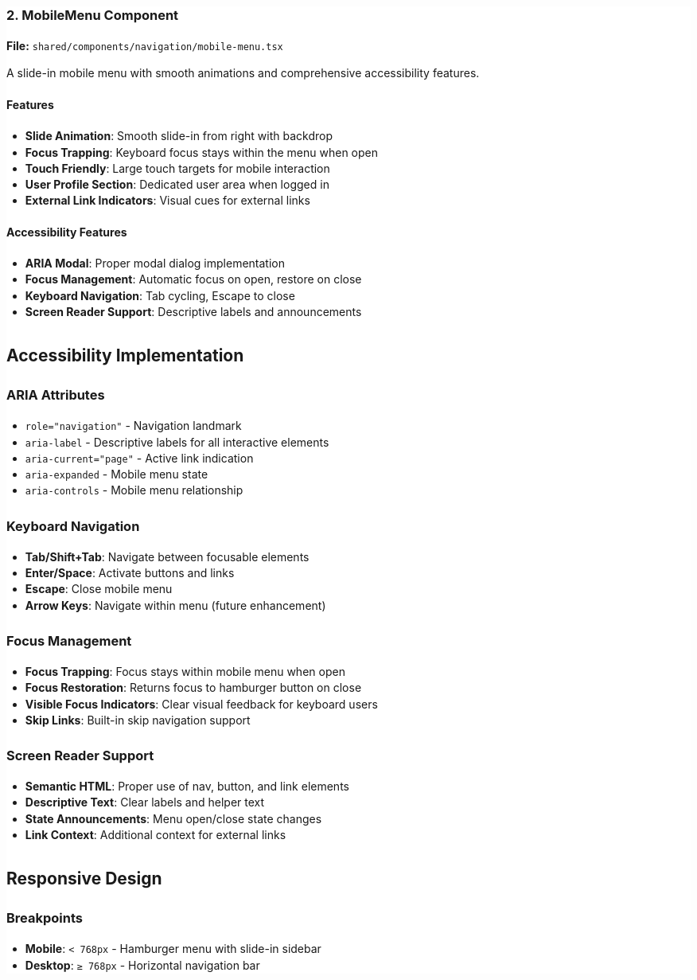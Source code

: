 ### 2. MobileMenu Component

**File:** `shared/components/navigation/mobile-menu.tsx`

A slide-in mobile menu with smooth animations and comprehensive accessibility features.

#### Features
- **Slide Animation**: Smooth slide-in from right with backdrop
- **Focus Trapping**: Keyboard focus stays within the menu when open
- **Touch Friendly**: Large touch targets for mobile interaction
- **User Profile Section**: Dedicated user area when logged in
- **External Link Indicators**: Visual cues for external links

#### Accessibility Features
- **ARIA Modal**: Proper modal dialog implementation
- **Focus Management**: Automatic focus on open, restore on close
- **Keyboard Navigation**: Tab cycling, Escape to close
- **Screen Reader Support**: Descriptive labels and announcements

## Accessibility Implementation

### ARIA Attributes
- `role="navigation"` - Navigation landmark
- `aria-label` - Descriptive labels for all interactive elements
- `aria-current="page"` - Active link indication
- `aria-expanded` - Mobile menu state
- `aria-controls` - Mobile menu relationship

### Keyboard Navigation
- **Tab/Shift+Tab**: Navigate between focusable elements
- **Enter/Space**: Activate buttons and links
- **Escape**: Close mobile menu
- **Arrow Keys**: Navigate within menu (future enhancement)

### Focus Management
- **Focus Trapping**: Focus stays within mobile menu when open
- **Focus Restoration**: Returns focus to hamburger button on close
- **Visible Focus Indicators**: Clear visual feedback for keyboard users
- **Skip Links**: Built-in skip navigation support

### Screen Reader Support
- **Semantic HTML**: Proper use of nav, button, and link elements
- **Descriptive Text**: Clear labels and helper text
- **State Announcements**: Menu open/close state changes
- **Link Context**: Additional context for external links

## Responsive Design

### Breakpoints
- **Mobile**: `< 768px` - Hamburger menu with slide-in sidebar
- **Desktop**: `≥ 768px` - Horizontal navigation bar
